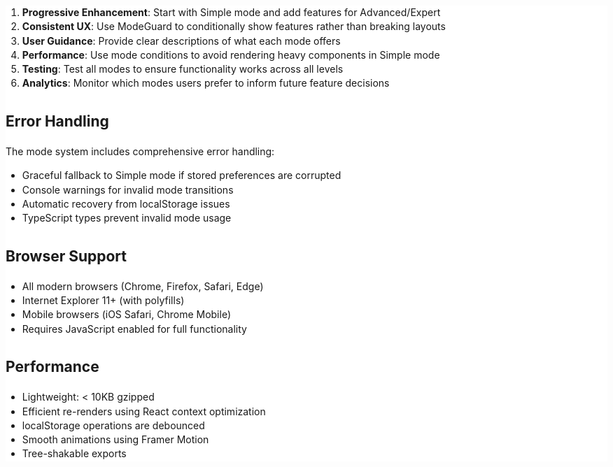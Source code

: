 1. **Progressive Enhancement**: Start with Simple mode and add features for Advanced/Expert
2. **Consistent UX**: Use ModeGuard to conditionally show features rather than breaking layouts
3. **User Guidance**: Provide clear descriptions of what each mode offers
4. **Performance**: Use mode conditions to avoid rendering heavy components in Simple mode
5. **Testing**: Test all modes to ensure functionality works across all levels
6. **Analytics**: Monitor which modes users prefer to inform future feature decisions

## Error Handling

The mode system includes comprehensive error handling:

- Graceful fallback to Simple mode if stored preferences are corrupted
- Console warnings for invalid mode transitions
- Automatic recovery from localStorage issues
- TypeScript types prevent invalid mode usage

## Browser Support

- All modern browsers (Chrome, Firefox, Safari, Edge)
- Internet Explorer 11+ (with polyfills)
- Mobile browsers (iOS Safari, Chrome Mobile)
- Requires JavaScript enabled for full functionality

## Performance

- Lightweight: < 10KB gzipped
- Efficient re-renders using React context optimization
- localStorage operations are debounced
- Smooth animations using Framer Motion
- Tree-shakable exports